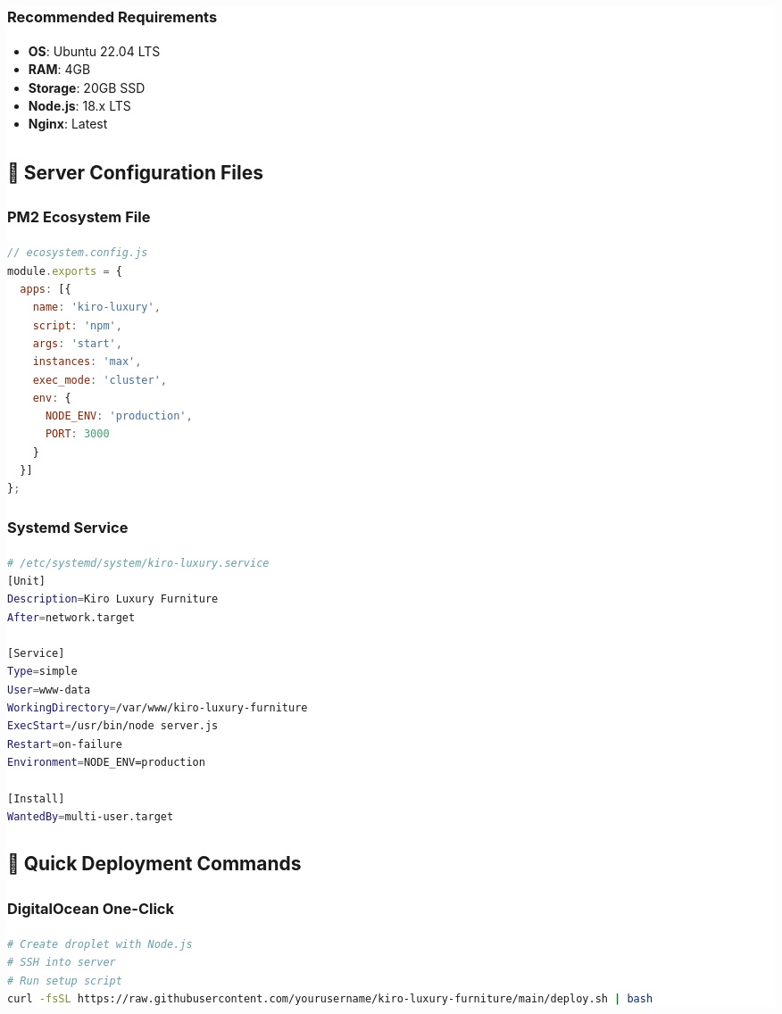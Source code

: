 ### Recommended Requirements
- **OS**: Ubuntu 22.04 LTS
- **RAM**: 4GB
- **Storage**: 20GB SSD
- **Node.js**: 18.x LTS
- **Nginx**: Latest

## 🔧 Server Configuration Files

### PM2 Ecosystem File
```javascript
// ecosystem.config.js
module.exports = {
  apps: [{
    name: 'kiro-luxury',
    script: 'npm',
    args: 'start',
    instances: 'max',
    exec_mode: 'cluster',
    env: {
      NODE_ENV: 'production',
      PORT: 3000
    }
  }]
};
```

### Systemd Service
```bash
# /etc/systemd/system/kiro-luxury.service
[Unit]
Description=Kiro Luxury Furniture
After=network.target

[Service]
Type=simple
User=www-data
WorkingDirectory=/var/www/kiro-luxury-furniture
ExecStart=/usr/bin/node server.js
Restart=on-failure
Environment=NODE_ENV=production

[Install]
WantedBy=multi-user.target
```

## 🚀 Quick Deployment Commands

### DigitalOcean One-Click
```bash
# Create droplet with Node.js
# SSH into server
# Run setup script
curl -fsSL https://raw.githubusercontent.com/yourusername/kiro-luxury-furniture/main/deploy.sh | bash
```
